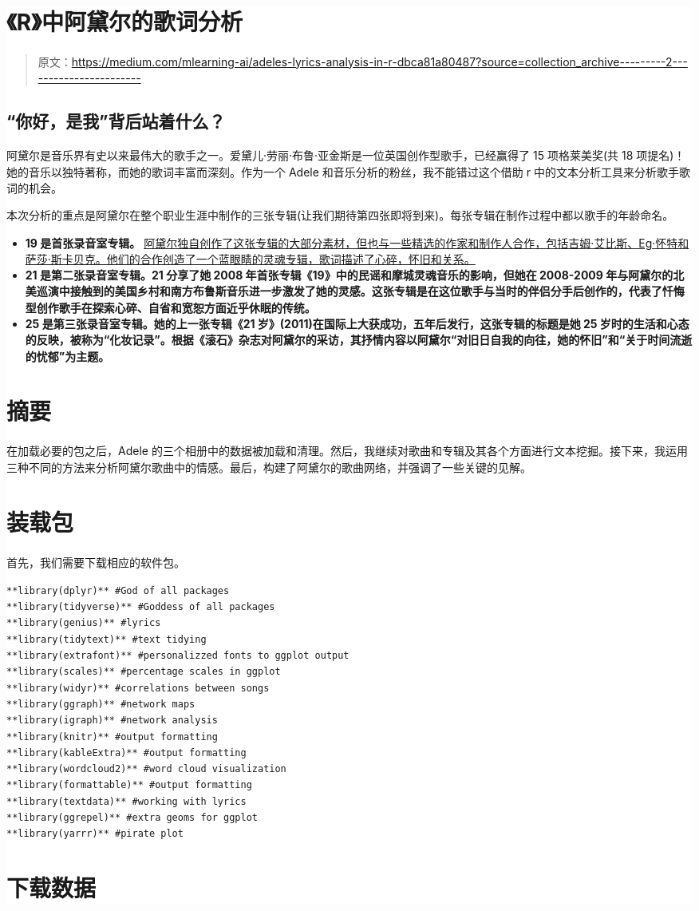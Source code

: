 # 《R》中阿黛尔的歌词分析

> 原文：<https://medium.com/mlearning-ai/adeles-lyrics-analysis-in-r-dbca81a80487?source=collection_archive---------2----------------------->

## “你好，是我”背后站着什么？

阿黛尔是音乐界有史以来最伟大的歌手之一。爱黛儿·劳丽·布鲁·亚金斯是一位英国创作型歌手，已经赢得了 15 项格莱美奖(共 18 项提名)！她的音乐以独特著称，而她的歌词丰富而深刻。作为一个 Adele 和音乐分析的粉丝，我不能错过这个借助 r 中的文本分析工具来分析歌手歌词的机会。

本次分析的重点是阿黛尔在整个职业生涯中制作的三张专辑(让我们期待第四张即将到来)。每张专辑在制作过程中都以歌手的年龄命名。

*   **19 是首张录音室专辑。** [阿黛尔独自创作了这张专辑的大部分素材，但也与一些精选的作家和制作人合作，包括吉姆·艾比斯、Eg·怀特和萨莎·斯卡贝克。他们的合作创造了一个蓝眼睛的灵魂专辑，歌词描述了心碎，怀旧和关系。](https://archive.ph/20090404132447/http://blogcritics.org/archives/2008/07/16/084115.php)
*   **21 是第二张录音室专辑。21 分享了她 2008 年首张专辑《19》中的民谣和摩城灵魂音乐的影响，但她在 2008-2009 年与阿黛尔的北美巡演中接触到的美国乡村和南方布鲁斯音乐进一步激发了她的灵感。这张专辑是在这位歌手与当时的伴侣分手后创作的，代表了忏悔型创作歌手在探索心碎、自省和宽恕方面近乎休眠的传统。**
*   **25 是第三张录音室专辑。她的上一张专辑《21 岁》(2011)在国际上大获成功，五年后发行，这张专辑的标题是她 25 岁时的生活和心态的反映，被称为“化妆记录”。根据《滚石》杂志对阿黛尔的采访，其抒情内容以阿黛尔“对旧日自我的向往，她的怀旧”和“关于时间流逝的忧郁”为主题。**

# 摘要

在加载必要的包之后，Adele 的三个相册中的数据被加载和清理。然后，我继续对歌曲和专辑及其各个方面进行文本挖掘。接下来，我运用三种不同的方法来分析阿黛尔歌曲中的情感。最后，构建了阿黛尔的歌曲网络，并强调了一些关键的见解。

# 装载包

首先，我们需要下载相应的软件包。

```
**library(dplyr)** #God of all packages 
**library(tidyverse)** #Goddess of all packages 
**library(genius)** #lyrics
**library(tidytext)** #text tidying
**library(extrafont)** #personalizzed fonts to ggplot output
**library(scales)** #percentage scales in ggplot
**library(widyr)** #correlations between songs
**library(ggraph)** #network maps
**library(igraph)** #network analysis
**library(knitr)** #output formatting
**library(kableExtra)** #output formatting
**library(wordcloud2)** #word cloud visualization 
**library(formattable)** #output formatting
**library(textdata)** #working with lyrics 
**library(ggrepel)** #extra geoms for ggplot 
**library(yarrr)** #pirate plot
```

# 下载数据
